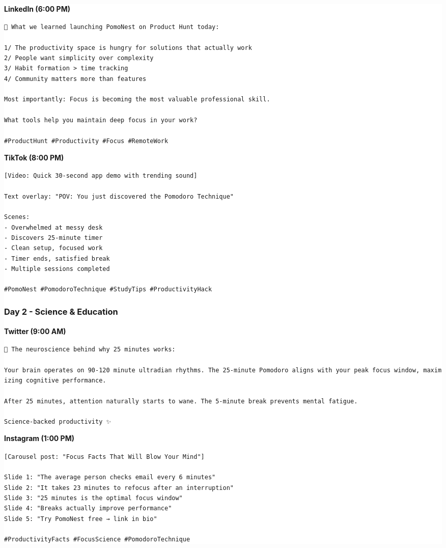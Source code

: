**LinkedIn (6:00 PM)**
```
🧵 What we learned launching PomoNest on Product Hunt today:

1/ The productivity space is hungry for solutions that actually work
2/ People want simplicity over complexity
3/ Habit formation > time tracking  
4/ Community matters more than features

Most importantly: Focus is becoming the most valuable professional skill.

What tools help you maintain deep focus in your work?

#ProductHunt #Productivity #Focus #RemoteWork
```

**TikTok (8:00 PM)**
```
[Video: Quick 30-second app demo with trending sound]

Text overlay: "POV: You just discovered the Pomodoro Technique"

Scenes:
- Overwhelmed at messy desk
- Discovers 25-minute timer
- Clean setup, focused work
- Timer ends, satisfied break
- Multiple sessions completed

#PomoNest #PomodoroTechnique #StudyTips #ProductivityHack
```

### Day 2 - Science & Education

**Twitter (9:00 AM)**
```
🧠 The neuroscience behind why 25 minutes works:

Your brain operates on 90-120 minute ultradian rhythms. The 25-minute Pomodoro aligns with your peak focus window, maximizing cognitive performance.

After 25 minutes, attention naturally starts to wane. The 5-minute break prevents mental fatigue.

Science-backed productivity ✨
```

**Instagram (1:00 PM)**
```
[Carousel post: "Focus Facts That Will Blow Your Mind"]

Slide 1: "The average person checks email every 6 minutes"
Slide 2: "It takes 23 minutes to refocus after an interruption"  
Slide 3: "25 minutes is the optimal focus window"
Slide 4: "Breaks actually improve performance"
Slide 5: "Try PomoNest free → link in bio"

#ProductivityFacts #FocusScience #PomodoroTechnique
```
